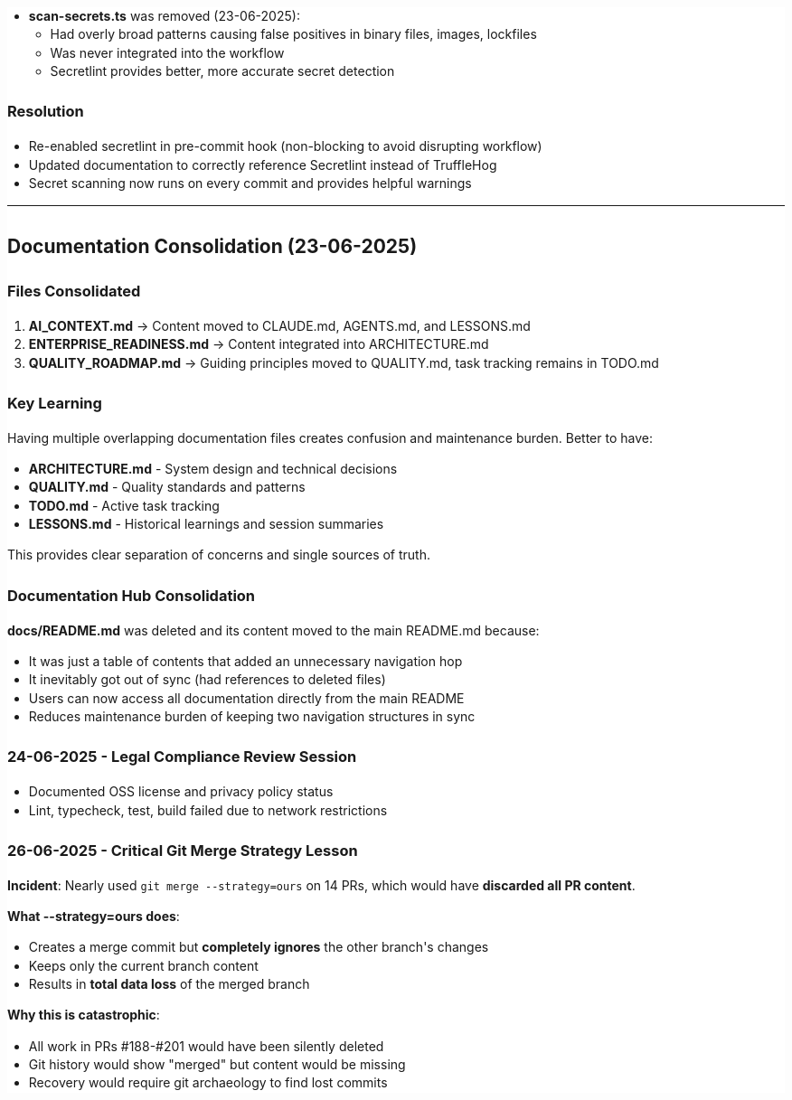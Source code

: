 - **scan-secrets.ts** was removed (23-06-2025):
  - Had overly broad patterns causing false positives in binary files, images, lockfiles
  - Was never integrated into the workflow
  - Secretlint provides better, more accurate secret detection

### Resolution
- Re-enabled secretlint in pre-commit hook (non-blocking to avoid disrupting workflow)
- Updated documentation to correctly reference Secretlint instead of TruffleHog
- Secret scanning now runs on every commit and provides helpful warnings

---

## Documentation Consolidation (23-06-2025)

### Files Consolidated
1. **AI_CONTEXT.md** → Content moved to CLAUDE.md, AGENTS.md, and LESSONS.md
2. **ENTERPRISE_READINESS.md** → Content integrated into ARCHITECTURE.md
3. **QUALITY_ROADMAP.md** → Guiding principles moved to QUALITY.md, task tracking remains in TODO.md

### Key Learning
Having multiple overlapping documentation files creates confusion and maintenance burden. Better to have:
- **ARCHITECTURE.md** - System design and technical decisions
- **QUALITY.md** - Quality standards and patterns
- **TODO.md** - Active task tracking
- **LESSONS.md** - Historical learnings and session summaries

This provides clear separation of concerns and single sources of truth.

### Documentation Hub Consolidation
**docs/README.md** was deleted and its content moved to the main README.md because:
- It was just a table of contents that added an unnecessary navigation hop
- It inevitably got out of sync (had references to deleted files)
- Users can now access all documentation directly from the main README
- Reduces maintenance burden of keeping two navigation structures in sync
### 24-06-2025 - Legal Compliance Review Session
- Documented OSS license and privacy policy status
- Lint, typecheck, test, build failed due to network restrictions

### 26-06-2025 - Critical Git Merge Strategy Lesson
**Incident**: Nearly used `git merge --strategy=ours` on 14 PRs, which would have **discarded all PR content**.

**What --strategy=ours does**: 
- Creates a merge commit but **completely ignores** the other branch's changes
- Keeps only the current branch content
- Results in **total data loss** of the merged branch

**Why this is catastrophic**:
- All work in PRs #188-#201 would have been silently deleted
- Git history would show "merged" but content would be missing
- Recovery would require git archaeology to find lost commits
